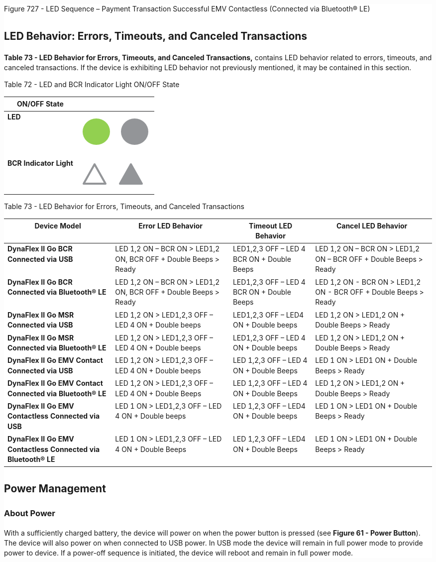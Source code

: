 Figure 727 - LED Sequence – Payment Transaction Successful EMV Contactless (Connected via Bluetooth® LE)

## LED Behavior: Errors, Timeouts, and Canceled Transactions

**Table 73 - LED Behavior for Errors, Timeouts, and Canceled Transactions,** contains LED behavior related to errors, timeouts, and canceled transactions. If the device is exhibiting LED behavior not previously mentioned, it may be contained in this section.

Table 72 - LED and BCR Indicator Light ON/OFF State

| **ON/OFF State**        |                                                                                                                                                                    |
|-------------------------|--------------------------------------------------------------------------------------------------------------------------------------------------------------------|
| **LED**                 | **![A green and grey circles Description automatically generated](<DynaFlex II Go Images/6514c3a70db2c32d4e197391ea2c64aa.png>)**                                  |
| **BCR Indicator Light** | **![A couple of triangles with shadows Description automatically generated with medium confidence](<DynaFlex II Go Images/087cf4d85d952661bfb764ad2598951a.png>)** |

Table 73 - LED Behavior for Errors, Timeouts, and Canceled Transactions

| **Device Model**                                                   | **Error LED Behavior**                                                 | **Timeout LED Behavior**                    | **Cancel LED Behavior**                                                |
|--------------------------------------------------------------------|------------------------------------------------------------------------|---------------------------------------------|------------------------------------------------------------------------|
| **DynaFlex II Go BCR** **Connected via USB**                       | LED 1,2 ON – BCR ON   \> LED1,2 ON, BCR OFF + Double Beeps   \> Ready  | LED1,2,3 OFF – LED 4 BCR ON + Double Beeps  | LED 1,2 ON – BCR ON   \> LED1,2 ON – BCR OFF + Double Beeps  \> Ready  |
| **DynaFlex II Go BCR** **Connected via Bluetooth® LE**             | LED 1,2 ON – BCR ON   \> LED1,2 ON, BCR OFF + Double Beeps   \> Ready  | LED1,2,3 OFF – LED 4 BCR ON + Double Beeps  | LED 1,2 ON - BCR ON   \> LED1,2 ON - BCR OFF + Double Beeps  \> Ready  |
| **DynaFlex II Go MSR** **Connected via USB**                       | LED 1,2 ON  \> LED1,2,3 OFF – LED 4 ON + Double beeps                  | LED1,2,3 OFF – LED4 ON + Double beeps       | LED 1,2 ON   \> LED1,2 ON + Double Beeps   \> Ready                    |
| **DynaFlex II Go MSR** **Connected via Bluetooth® LE**             | LED 1,2 ON   \> LED1,2,3 OFF – LED 4 ON + Double beeps                 | LED1,2,3 OFF – LED 4 ON + Double beeps      | LED 1,2 ON   \> LED1,2 ON + Double Beeps   \> Ready                    |
| **DynaFlex II Go EMV Contact** **Connected via USB**               | LED 1,2 ON   \> LED1,2,3 OFF – LED 4 ON + Double beeps                 | LED 1,2,3 OFF – LED 4 ON + Double Beeps     | LED 1 ON   \> LED1 ON + Double Beeps   \> Ready                        |
| **DynaFlex II Go EMV Contact** **Connected via Bluetooth® LE**     | LED 1,2 ON   \> LED1,2,3 OFF – LED 4 ON + Double Beeps                 | LED 1,2,3 OFF – LED 4 ON + Double Beeps     | LED 1,2 ON   \> LED1,2 ON + Double Beeps   \> Ready                    |
| **DynaFlex II Go EMV Contactless** **Connected via USB**           | LED 1 ON   \> LED1,2,3 OFF – LED 4 ON + Double beeps                   | LED 1,2,3 OFF – LED4 ON + Double beeps      | LED 1 ON   \> LED1 ON + Double Beeps   \> Ready                        |
| **DynaFlex II Go EMV Contactless** **Connected via Bluetooth® LE** | LED 1 ON   \> LED1,2,3 OFF – LED 4 ON + Double Beeps                   | LED 1,2,3 OFF – LED4 ON + Double Beeps      | LED 1 ON   \> LED1 ON + Double Beeps   \> Ready                        |

## Power Management

### About Power

With a sufficiently charged battery, the device will power on when the power button is pressed (see **Figure 61 - Power Button**). The device will also power on when connected to USB power. In USB mode the device will remain in full power mode to provide power to device. If a power-off sequence is initiated, the device will reboot and remain in full power mode.
